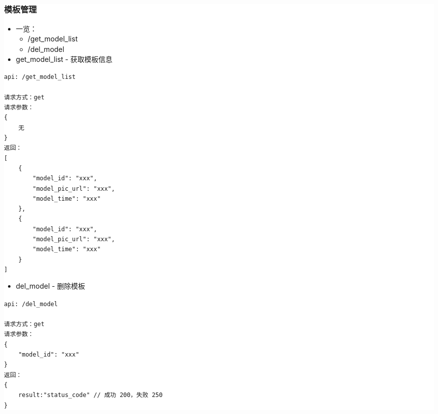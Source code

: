 ### 模板管理

- 一览：
  - /get_model_list
  - /del_model
- get_model_list - 获取模板信息

```
api: /get_model_list

请求方式：get
请求参数：
{
	无
}
返回：
[
	{
        "model_id": "xxx",
        "model_pic_url": "xxx",
        "model_time": "xxx"
	},
	{
        "model_id": "xxx",
        "model_pic_url": "xxx",
        "model_time": "xxx"
	}
]
```

- del_model - 删除模板

```
api: /del_model

请求方式：get
请求参数：
{
	"model_id": "xxx"
}
返回：
{
	result:"status_code" // 成功 200，失败 250
}
```


